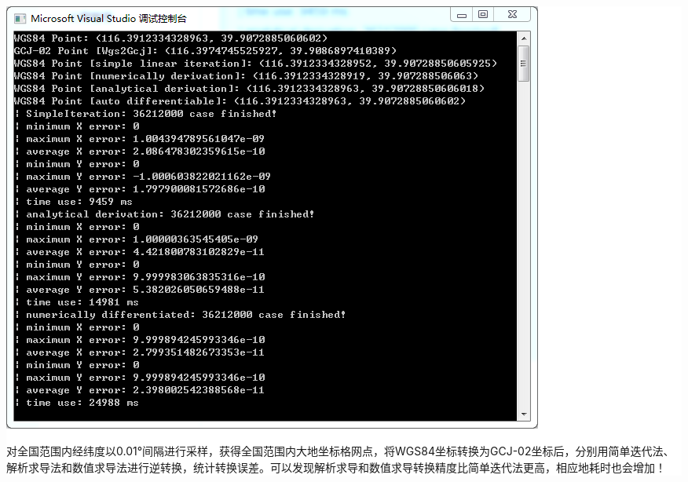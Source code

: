 ![](高精度WGS84与GCJ-02座标转换_media/9545268b299c18d4531dcc848ba88769.png)

对全国范围内经纬度以0.01°间隔进行采样，获得全国范围内大地坐标格网点，将WGS84坐标转换为GCJ-02坐标后，分别用简单迭代法、解析求导法和数值求导法进行逆转换，统计转换误差。可以发现解析求导和数值求导转换精度比简单迭代法更高，相应地耗时也会增加！

